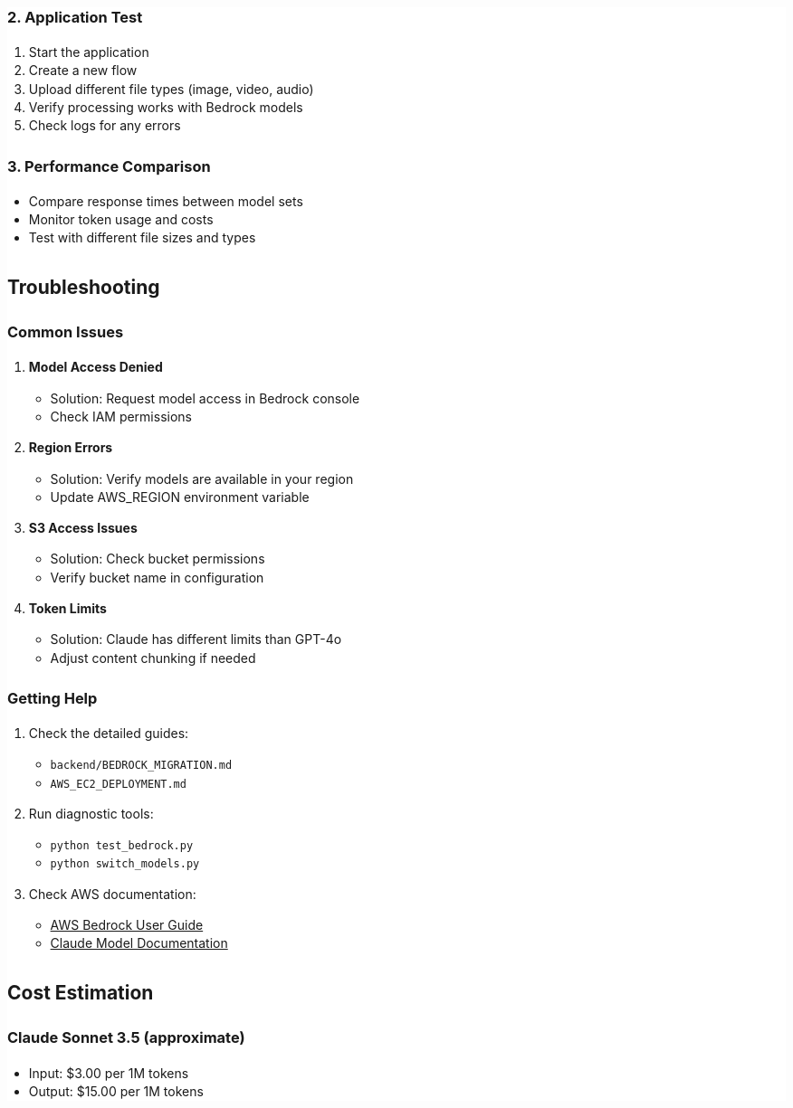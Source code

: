 ### 2. Application Test
1. Start the application
2. Create a new flow
3. Upload different file types (image, video, audio)
4. Verify processing works with Bedrock models
5. Check logs for any errors

### 3. Performance Comparison
- Compare response times between model sets
- Monitor token usage and costs
- Test with different file sizes and types

## Troubleshooting

### Common Issues

1. **Model Access Denied**
   - Solution: Request model access in Bedrock console
   - Check IAM permissions

2. **Region Errors**
   - Solution: Verify models are available in your region
   - Update AWS_REGION environment variable

3. **S3 Access Issues**
   - Solution: Check bucket permissions
   - Verify bucket name in configuration

4. **Token Limits**
   - Solution: Claude has different limits than GPT-4o
   - Adjust content chunking if needed

### Getting Help

1. Check the detailed guides:
   - `backend/BEDROCK_MIGRATION.md`
   - `AWS_EC2_DEPLOYMENT.md`

2. Run diagnostic tools:
   - `python test_bedrock.py`
   - `python switch_models.py`

3. Check AWS documentation:
   - [AWS Bedrock User Guide](https://docs.aws.amazon.com/bedrock/)
   - [Claude Model Documentation](https://docs.anthropic.com/claude/docs)

## Cost Estimation

### Claude Sonnet 3.5 (approximate)
- Input: $3.00 per 1M tokens
- Output: $15.00 per 1M tokens
